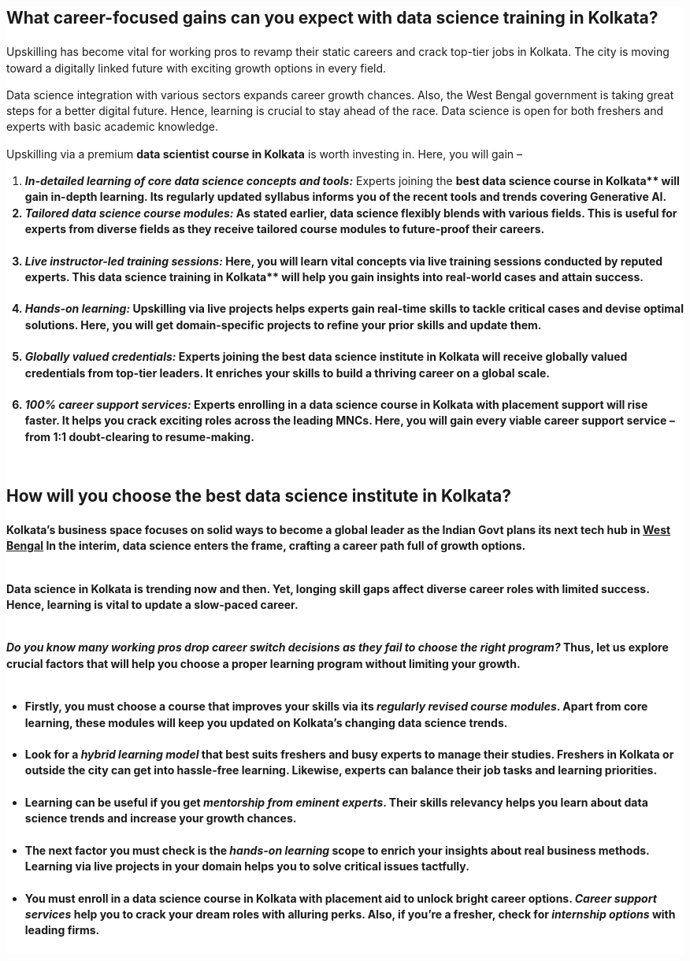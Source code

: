 ## What career-focused gains can you expect with data science training in Kolkata?

Upskilling has become vital for working pros to revamp their static careers and crack top-tier jobs in Kolkata. The city is moving toward a digitally linked future with exciting growth options in every field.<br/>

Data science integration with various sectors expands career growth chances. Also, the West Bengal government is taking great steps for a better digital future. Hence, learning is crucial to stay ahead of the race. Data science is open for both freshers and experts with basic academic knowledge.<br/>

Upskilling via a premium <b>data scientist course in Kolkata</b> is worth investing in. Here, you will gain –

1. _<b>In-detailed learning of core data science concepts and tools:</b>_ Experts joining the <b>best data science course in Kolkata\*\* will gain in-depth learning. Its regularly updated syllabus informs you of the recent tools and trends covering Generative AI.<br/>
2. _<b>Tailored data science course modules:</b>_ As stated earlier, data science flexibly blends with various fields. This is useful for experts from diverse fields as they receive tailored course modules to future-proof their careers.<br/><br/>
3. _<b>Live instructor-led training sessions:</b>_ Here, you will learn vital concepts via live training sessions conducted by reputed experts. This <b>data science training in Kolkata\*\* will help you gain insights into real-world cases and attain success.<br/><br/>
4. <b>_Hands-on learning:</b>_ Upskilling via live projects helps experts gain real-time skills to tackle critical cases and devise optimal solutions. Here, you will get domain-specific projects to refine your prior skills and update them.<br/><br/>
5. _<b>Globally valued credentials:</b>_ Experts joining the <b>best data science institute in Kolkata</b> will receive globally valued credentials from top-tier leaders. It enriches your skills to build a thriving career on a global scale.<br/><br/>
6. _<b>100% career support services:</b>_ Experts enrolling in a <b>data science course in Kolkata with placement</b> support will rise faster. It helps you crack exciting roles across the leading MNCs. Here, you will gain every viable career support service – from 1:1 doubt-clearing to resume-making.<br/><br/>

## How will you choose the best data science institute in Kolkata?

Kolkata’s business space focuses on solid ways to become a global leader as the Indian Govt plans its next tech hub in <a href="https://cio.economictimes.indiatimes.com/news/government-policy/govt-plans-indias-next-it-hub-in-west-bengal/102849439" target="_blank" rel="nofollow">West Bengal</a> In the interim, data science enters the frame, crafting a career path full of growth options.<br/><br/>

<b>Data science in Kolkata</b> is trending now and then. Yet, longing skill gaps affect diverse career roles with limited success. Hence, learning is vital to update a slow-paced career.<br/><br/>

_<b>Do you know many working pros drop career switch decisions as they fail to choose the right program?</b>_ Thus, let us explore crucial factors that will help you choose a proper learning program without limiting your growth.<br/><br/>

- Firstly, you must choose a course that improves your skills via its _<b>regularly revised course modules</b>_. Apart from core learning, these modules will keep you updated on Kolkata’s changing data science trends.<br/><br/>
- Look for a _<b>hybrid learning model</b>_ that best suits freshers and busy experts to manage their studies. Freshers in Kolkata or outside the city can get into hassle-free learning. Likewise, experts can balance their job tasks and learning priorities.<br/><br/>
- Learning can be useful if you get _<b>mentorship from eminent experts</b>_. Their skills relevancy helps you learn about data science trends and increase your growth chances.<br/><br/>
- The next factor you must check is the _<b>hands-on learning</b>_ scope to enrich your insights about real business methods. Learning via live projects in your domain helps you to solve critical issues tactfully.<br/><br/>
- You must enroll in a <b>data science course in Kolkata with placement</b> aid to unlock bright career options. _<b>Career support services</b>_ help you to crack your dream roles with alluring perks. Also, if you’re a fresher, check for _<b>internship options</b>_ with leading firms.<br/><br/>